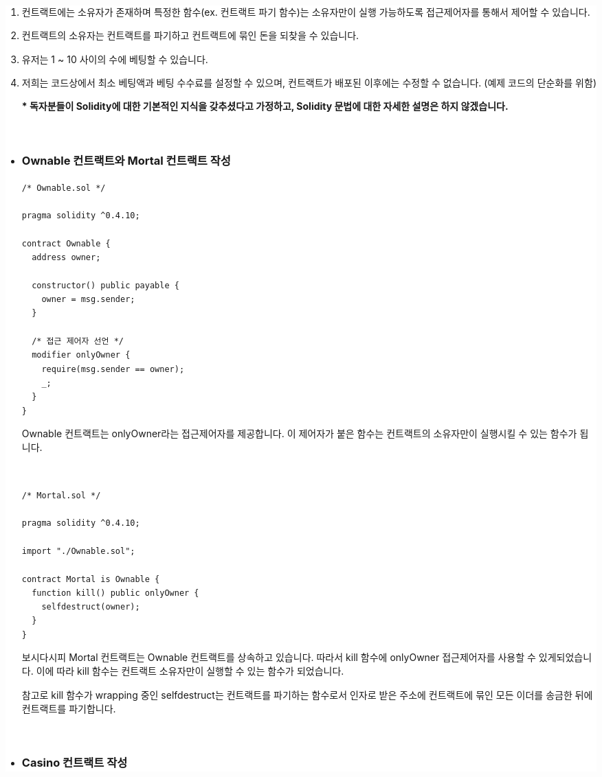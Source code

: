   1. 컨트랙트에는 소유자가 존재하며 특정한 함수(ex. 컨트랙트 파기 함수)는 소유자만이 실행 가능하도록 접근제어자를 통해서 제어할 수 있습니다.

  2. 컨트랙트의 소유자는 컨트랙트를 파기하고 컨트랙트에 묶인 돈을 되찾을 수 있습니다.

  3. 유저는 1 ~ 10 사이의 수에 베팅할 수 있습니다.

  4. 저희는 코드상에서 최소 베팅액과 베팅 수수료를 설정할 수 있으며, 컨트랙트가 배포된 이후에는 수정할 수 없습니다. (예제 코드의 단순화를 위함)

     **\* 독자분들이 Solidity에 대한 기본적인 지식을 갖추셨다고 가정하고,  Solidity 문법에 대한 자세한 설명은 하지 않겠습니다.**

     <br />

  - ### Ownable 컨트랙트와 Mortal 컨트랙트 작성

    ```solidity
    /* Ownable.sol */

    pragma solidity ^0.4.10;

    contract Ownable {
      address owner;

      constructor() public payable {
        owner = msg.sender;
      }

      /* 접근 제어자 선언 */
      modifier onlyOwner {
        require(msg.sender == owner);
        _;
      }
    }
    ```

     Ownable 컨트랙트는 onlyOwner라는 접근제어자를 제공합니다. 이 제어자가 붙은 함수는 컨트랙트의 소유자만이 실행시킬 수 있는 함수가 됩니다.

    <br />

    ```solidity
    /* Mortal.sol */

    pragma solidity ^0.4.10;

    import "./Ownable.sol";

    contract Mortal is Ownable {
      function kill() public onlyOwner {
        selfdestruct(owner);
      }
    }
    ```

     보시다시피 Mortal 컨트랙트는 Ownable 컨트랙트를 상속하고 있습니다. 따라서 kill 함수에 onlyOwner 접근제어자를 사용할 수 있게되었습니다. 이에 따라 kill 함수는 컨트랙트 소유자만이 실행할 수 있는 함수가 되었습니다.

     참고로 kill 함수가 wrapping 중인 selfdestruct는 컨트랙트를 파기하는 함수로서 인자로 받은 주소에 컨트랙트에 묶인 모든 이더를 송금한 뒤에 컨트랙트를 파기합니다.

    <br />

  - ### Casino 컨트랙트 작성
